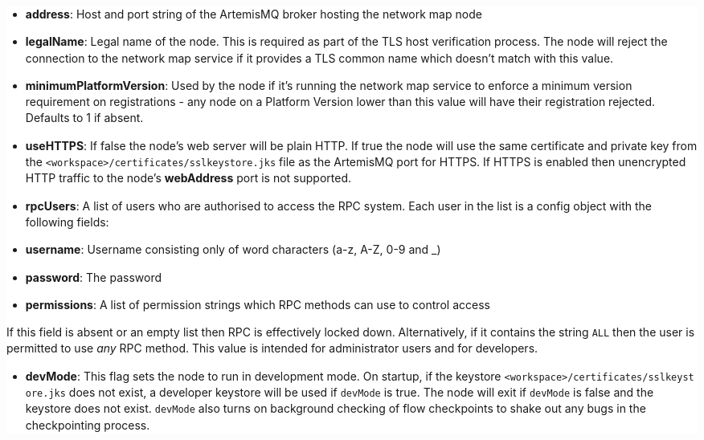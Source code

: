 

* **address**: 
Host and port string of the ArtemisMQ broker hosting the network map node


* **legalName**: 
Legal name of the node. This is required as part of the TLS host verification process. The node will
reject the connection to the network map service if it provides a TLS common name which doesn’t match with this value.





* **minimumPlatformVersion**: 
Used by the node if it’s running the network map service to enforce a minimum version requirement
on registrations - any node on a Platform Version lower than this value will have their registration rejected.
Defaults to 1 if absent.


* **useHTTPS**: 
If false the node’s web server will be plain HTTP. If true the node will use the same certificate and private
key from the `<workspace>/certificates/sslkeystore.jks` file as the ArtemisMQ port for HTTPS. If HTTPS is enabled
then unencrypted HTTP traffic to the node’s **webAddress** port is not supported.


* **rpcUsers**: 
A list of users who are authorised to access the RPC system. Each user in the list is a config object with the
following fields:



* **username**: 
Username consisting only of word characters (a-z, A-Z, 0-9 and _)


* **password**: 
The password


* **permissions**: 
A list of permission strings which RPC methods can use to control access




If this field is absent or an empty list then RPC is effectively locked down. Alternatively, if it contains the string
`ALL` then the user is permitted to use *any* RPC method. This value is intended for administrator users and for developers.


* **devMode**: 
This flag sets the node to run in development mode. On startup, if the keystore `<workspace>/certificates/sslkeystore.jks`
does not exist, a developer keystore will be used if `devMode` is true. The node will exit if `devMode` is false
and the keystore does not exist. `devMode` also turns on background checking of flow checkpoints to shake out any
bugs in the checkpointing process.
